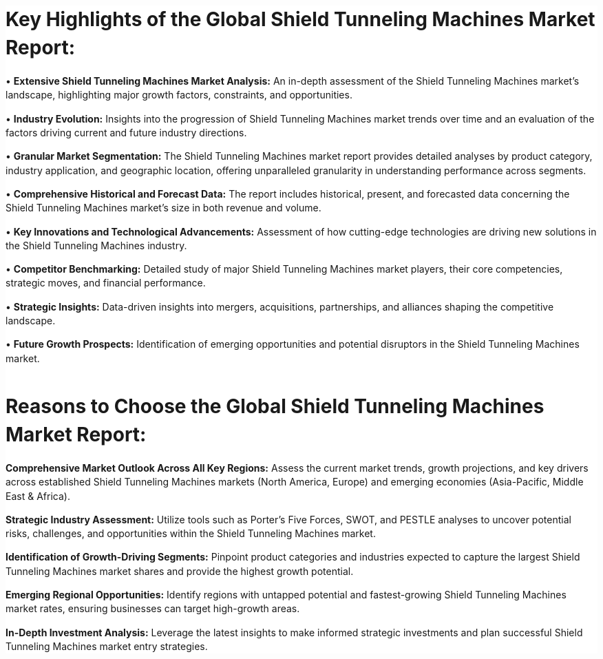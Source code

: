 # <strong>Key Highlights of the Global Shield Tunneling Machines Market Report:</strong>

• <strong>Extensive Shield Tunneling Machines Market Analysis:</strong> An in-depth assessment of the Shield Tunneling Machines market’s landscape, highlighting major growth factors, constraints, and opportunities.

• <strong>Industry Evolution:</strong> Insights into the progression of Shield Tunneling Machines market trends over time and an evaluation of the factors driving current and future industry directions.

• <strong>Granular Market Segmentation:</strong> The Shield Tunneling Machines market report provides detailed analyses by product category, industry application, and geographic location, offering unparalleled granularity in understanding performance across segments.

• <strong>Comprehensive Historical and Forecast Data:</strong> The report includes historical, present, and forecasted data concerning the Shield Tunneling Machines market’s size in both revenue and volume.

• <strong>Key Innovations and Technological Advancements:</strong> Assessment of how cutting-edge technologies are driving new solutions in the Shield Tunneling Machines industry.

• <strong>Competitor Benchmarking:</strong> Detailed study of major Shield Tunneling Machines market players, their core competencies, strategic moves, and financial performance.

• <strong>Strategic Insights:</strong> Data-driven insights into mergers, acquisitions, partnerships, and alliances shaping the competitive landscape.

• <strong>Future Growth Prospects:</strong> Identification of emerging opportunities and potential disruptors in the Shield Tunneling Machines market.

# <strong>Reasons to Choose the Global Shield Tunneling Machines Market Report:</strong>

<strong>Comprehensive Market Outlook Across All Key Regions:</strong>
Assess the current market trends, growth projections, and key drivers across established Shield Tunneling Machines markets (North America, Europe) and emerging economies (Asia-Pacific, Middle East & Africa).

<strong>Strategic Industry Assessment:</strong>
Utilize tools such as Porter’s Five Forces, SWOT, and PESTLE analyses to uncover potential risks, challenges, and opportunities within the Shield Tunneling Machines market.

<strong>Identification of Growth-Driving Segments:</strong>
Pinpoint product categories and industries expected to capture the largest Shield Tunneling Machines market shares and provide the highest growth potential.

<strong>Emerging Regional Opportunities:</strong>
Identify regions with untapped potential and fastest-growing Shield Tunneling Machines market rates, ensuring businesses can target high-growth areas.

<strong>In-Depth Investment Analysis:</strong>
Leverage the latest insights to make informed strategic investments and plan successful Shield Tunneling Machines market entry strategies.
